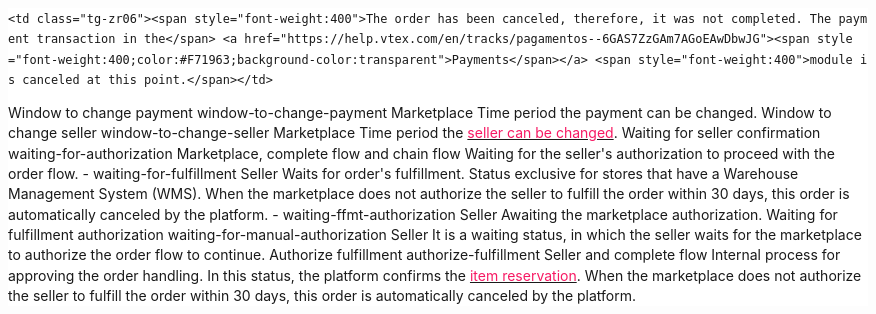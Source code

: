     <td class="tg-zr06"><span style="font-weight:400">The order has been canceled, therefore, it was not completed. The payment transaction in the</span> <a href="https://help.vtex.com/en/tracks/pagamentos--6GAS7ZzGAm7AGoEAwDbwJG"><span style="font-weight:400;color:#F71963;background-color:transparent">Payments</span></a> <span style="font-weight:400">module is canceled at this point.</span></td>
  </tr>
  <tr>
    <td class="tg-zr06"><span style="font-weight:400">Window to change payment</span></td>
    <td class="tg-zr06"><span style="font-weight:400">window-to-change-payment</span></td>
    <td class="tg-zr06"><span style="font-weight:400">Marketplace</span></td>
    <td class="tg-zr06"><span style="font-weight:400">Time period the payment can be changed.</span></td>
  </tr>
  <tr>
    <td class="tg-zr06"><span style="font-weight:400">Window to change seller</span></td>
    <td class="tg-zr06"><span style="font-weight:400">window-to-change-seller</span></td>
    <td class="tg-zr06"><span style="font-weight:400">Marketplace</span></td>
    <td class="tg-zr06"><span style="font-weight:400">Time period the</span> <a href="https://help.vtex.com/en/tutorial/veja-como-utilizar-o-change-seller--5TBAwO2kOAMw44uyaaQMQO"><span style="font-weight:400;color:#F71963;background-color:transparent">seller can be changed</span></a><span style="font-weight:400">.</span></td>
  </tr>
  <tr>
    <td class="tg-zr06"><span style="font-weight:400">Waiting for seller confirmation</span></td>
    <td class="tg-zr06"><span style="font-weight:400">waiting-for-authorization</span></td>
    <td class="tg-zr06"><span style="font-weight:400">Marketplace, complete flow and chain flow</span></td>
    <td class="tg-zr06"><span style="font-weight:400">Waiting for the seller's authorization to proceed with the order flow.</span></td>
  </tr>
   <tr>
    <td class="tg-zr06"><span style="font-weight:400">-</span></td>
    <td class="tg-zr06"><span style="font-weight:400">waiting-for-fulfillment</span></td>
    <td class="tg-zr06"><span style="font-weight:400">Seller</span></td>
    <td class="tg-zr06"><span style="font-weight:400">Waits for order's fulfillment. Status exclusive for stores that have a Warehouse Management System (WMS). When the marketplace does not authorize the seller to fulfill the order within 30 days, this order is automatically canceled by the platform.</span></td>
  </tr>
  <tr>
    <td class="tg-zr06"><span style="font-weight:400">-</span></td>
    <td class="tg-zr06"><span style="font-weight:400">waiting-ffmt-authorization</span></td>
    <td class="tg-zr06"><span style="font-weight:400">Seller</span></td>
    <td class="tg-zr06"><span style="font-weight:400">Awaiting the marketplace authorization.</span></td>
  </tr>
  <tr>
    <td class="tg-zr06"><span style="font-weight:400">Waiting for fulfillment authorization</span></td>
    <td class="tg-zr06"><span style="font-weight:400">waiting-for-manual-authorization</span></td>
    <td class="tg-zr06"><span style="font-weight:400">Seller</span></td>
    <td class="tg-zr06"><span style="font-weight:400">It is a waiting status, in which the seller waits for the marketplace to authorize the order flow to continue.</span></td>
  </tr>
  <tr>
    <td class="tg-zr06"><span style="font-weight:400">Authorize fulfillment</span></td>
    <td class="tg-zr06"><span style="font-weight:400">authorize-fulfillment</span></td>
    <td class="tg-zr06"><span style="font-weight:400">Seller and complete flow</span></td>
    <td class="tg-zr06"><span style="font-weight:400">Internal process for approving the order handling. In this status, the platform confirms the</span> <a href="https://help.vtex.com/en/tutorial/como-a-reserva-funciona--tutorials_92#reserva-confirmada"><span style="font-weight:400;color:#F71963;background-color:transparent">item reservation</span></a><span style="font-weight:400">. When the marketplace does not authorize the seller to fulfill the order within 30 days, this order is automatically canceled by the platform.</span></td>
  </tr>
  <tr>